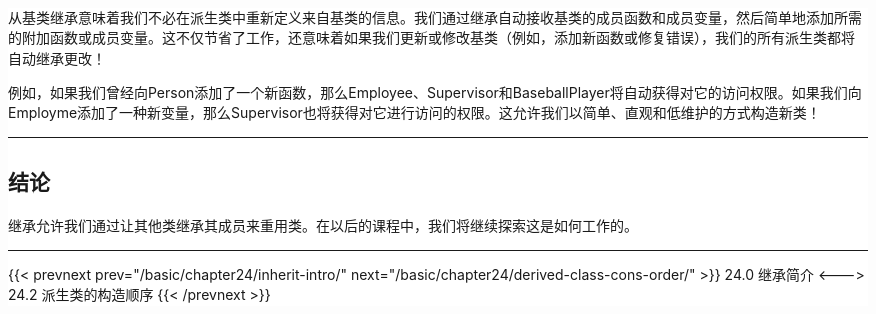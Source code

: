 从基类继承意味着我们不必在派生类中重新定义来自基类的信息。我们通过继承自动接收基类的成员函数和成员变量，然后简单地添加所需的附加函数或成员变量。这不仅节省了工作，还意味着如果我们更新或修改基类（例如，添加新函数或修复错误），我们的所有派生类都将自动继承更改！

例如，如果我们曾经向Person添加了一个新函数，那么Employee、Supervisor和BaseballPlayer将自动获得对它的访问权限。如果我们向Employme添加了一种新变量，那么Supervisor也将获得对它进行访问的权限。这允许我们以简单、直观和低维护的方式构造新类！

***
## 结论

继承允许我们通过让其他类继承其成员来重用类。在以后的课程中，我们将继续探索这是如何工作的。

***

{{< prevnext prev="/basic/chapter24/inherit-intro/" next="/basic/chapter24/derived-class-cons-order/" >}}
24.0 继承简介
<--->
24.2 派生类的构造顺序
{{< /prevnext >}}
